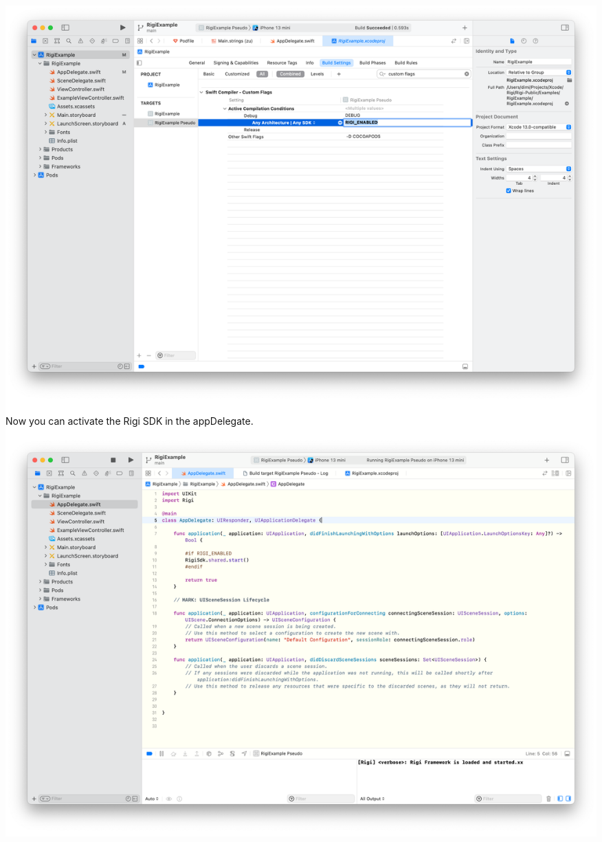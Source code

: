 ![Add Rigi preprocessor flag](Docs/Assets/build1.png)

Now you can activate the Rigi SDK in the appDelegate. 

![](Docs/Assets/app-del.png)
